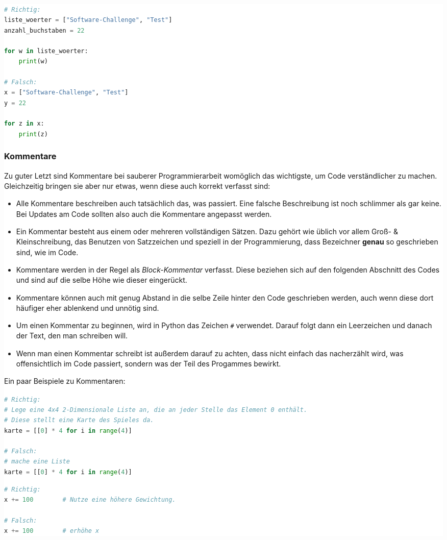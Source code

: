 ```python
# Richtig:
liste_woerter = ["Software-Challenge", "Test"]
anzahl_buchstaben = 22

for w in liste_woerter:
    print(w)

# Falsch:
x = ["Software-Challenge", "Test"]
y = 22

for z in x:
    print(z)
```

### Kommentare

Zu guter Letzt sind Kommentare bei sauberer Programmierarbeit womöglich das wichtigste, um Code
verständlicher zu machen. Gleichzeitig bringen sie aber nur etwas, wenn diese auch korrekt verfasst sind:

-   Alle Kommentare beschreiben auch tatsächlich das, was passiert. Eine falsche Beschreibung ist
    noch schlimmer als gar keine. Bei Updates am Code sollten also auch die Kommentare angepasst werden.

-   Ein Kommentar besteht aus einem oder mehreren vollständigen Sätzen.
    Dazu gehört wie üblich vor allem Groß- & Kleinschreibung, das Benutzen von Satzzeichen
    und speziell in der Programmierung, dass Bezeichner **genau** so geschrieben sind, wie im Code.

-   Kommentare werden in der Regel als *Block-Kommentar* verfasst. Diese beziehen sich auf den folgenden
    Abschnitt des Codes und sind auf die selbe Höhe wie dieser eingerückt.

-   Kommentare können auch mit genug Abstand in die selbe Zeile hinter den Code geschrieben werden,
    auch wenn diese dort häufiger eher ablenkend und unnötig sind.

-   Um einen Kommentar zu beginnen, wird in Python das Zeichen `#` verwendet. Darauf folgt dann ein Leerzeichen
    und danach der Text, den man schreiben will.

-   Wenn man einen Kommentar schreibt ist außerdem darauf zu achten, dass nicht einfach das nacherzählt wird,
    was offensichtlich im Code passiert, sondern was der Teil des Progammes bewirkt.

Ein paar Beispiele zu Kommentaren:

```python
# Richtig:
# Lege eine 4x4 2-Dimensionale Liste an, die an jeder Stelle das Element 0 enthält.
# Diese stellt eine Karte des Spieles da.
karte = [[0] * 4 for i in range(4)]

# Falsch:
# mache eine Liste
karte = [[0] * 4 for i in range(4)]
```

```python
# Richtig:
x += 100        # Nutze eine höhere Gewichtung.

# Falsch:
x += 100        # erhöhe x
```
    